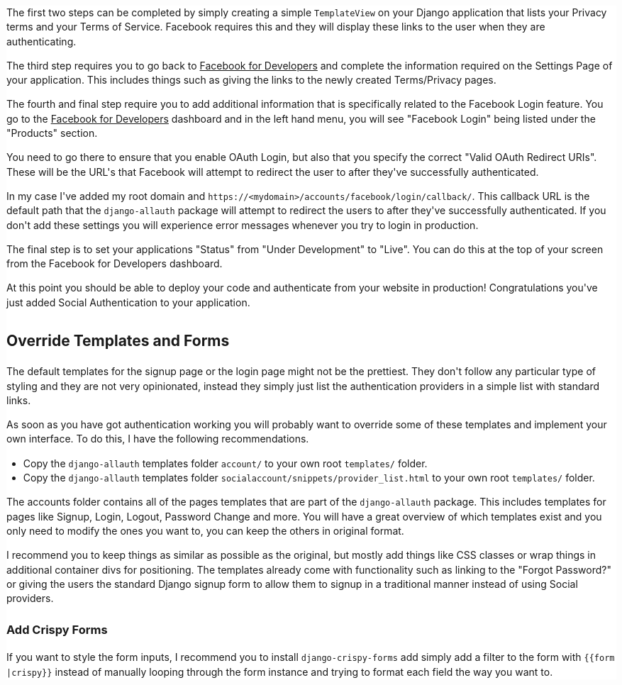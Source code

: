 The first two steps can be completed by simply creating a simple `TemplateView` on your Django application that lists your Privacy terms and your Terms of Service. Facebook requires this and they will display these links to the user when they are authenticating. 

The third step requires you to go back to [Facebook for Developers](https://developers.facebook.com/) and complete the information required on the Settings Page of your application. This includes things such as giving the links to the newly created Terms/Privacy pages.

The fourth and final step require you to add additional information that is specifically related to the Facebook Login feature. You go to the [Facebook for Developers](https://developers.facebook.com/)  dashboard and in the left hand menu, you will see "Facebook Login" being listed under the "Products" section. 

You need to go there to ensure that you enable OAuth Login, but also that you specify the correct "Valid OAuth Redirect URIs". These will be the URL's that Facebook will attempt to redirect the user to after they've successfully authenticated.

In my case I've added my root domain and `https://<mydomain>/accounts/facebook/login/callback/`. This callback URL is the default path that the `django-allauth` package will attempt to redirect the users to after they've successfully authenticated. If you don't add these settings you will experience error messages whenever you try to login in production.

The final step is to set your applications "Status" from "Under Development" to "Live". You can do this at the top of your screen from the Facebook for Developers dashboard.

At this point you should be able to deploy your code and authenticate from your website in production! Congratulations you've just added Social Authentication to your application.

## Override Templates and Forms
The default templates for the signup page or the login page might not be the prettiest. They don't follow any particular type of styling and they are not very opinionated, instead they simply just list the authentication providers in a simple list with standard links.

As soon as you have got authentication working you will probably want to override some of these templates and implement your own interface. To do this, I have the following recommendations. 

- Copy the `django-allauth` templates folder `account/` to your own root `templates/` folder.
- Copy the `django-allauth` templates folder `socialaccount/snippets/provider_list.html` to your own root `templates/` folder.

The accounts folder contains all of the pages templates that are part of the `django-allauth` package. This includes templates for pages like Signup, Login, Logout, Password Change and more. You will have a great overview of which templates exist and you only need to modify the ones you want to, you can keep the others in original format.

I recommend you to keep things as similar as possible as the original, but mostly add things like CSS classes or wrap things in additional container divs for positioning. The templates already come with functionality such as linking to the "Forgot Password?" or giving the users the standard Django signup form to allow them to signup in a traditional manner instead of using Social providers.

### Add Crispy Forms
If you want to style the form inputs, I recommend you to install `django-crispy-forms` add simply add a filter to the form with `{{form|crispy}}` instead of manually looping through the form instance and trying to format each field the way you want to.
